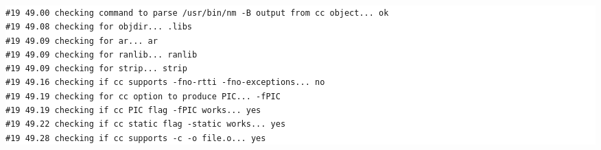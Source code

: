 ```
#19 49.00 checking command to parse /usr/bin/nm -B output from cc object... ok
#19 49.08 checking for objdir... .libs
#19 49.09 checking for ar... ar
#19 49.09 checking for ranlib... ranlib
#19 49.09 checking for strip... strip
#19 49.16 checking if cc supports -fno-rtti -fno-exceptions... no
#19 49.19 checking for cc option to produce PIC... -fPIC
#19 49.19 checking if cc PIC flag -fPIC works... yes
#19 49.22 checking if cc static flag -static works... yes
#19 49.28 checking if cc supports -c -o file.o... yes

